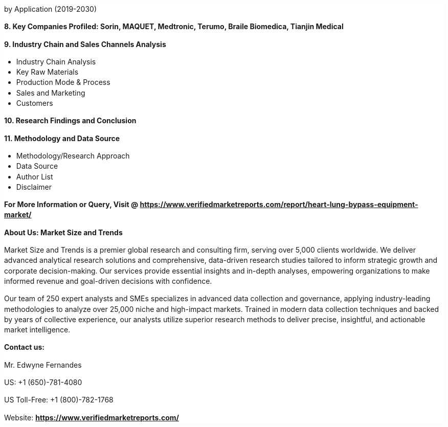 by Application (2019-2030)</li></ul><p><strong>8. Key Companies Profiled: Sorin, MAQUET, Medtronic, Terumo, Braile Biomedica, Tianjin Medical</strong></p><p><strong>9. Industry Chain and Sales Channels Analysis</strong></p><ul><li>Industry Chain Analysis</li><li>Key Raw Materials</li><li>Production Mode &amp; Process</li><li>Sales and Marketing</li><li>Customers</li></ul><p><strong>10. Research Findings and Conclusion</strong></p><p><strong>11. Methodology and Data Source</strong></p><ul><li>Methodology/Research Approach</li><li>Data Source</li><li>Author List</li><li>Disclaimer</li></ul></p><p><strong>For More Information or Query, Visit @ <a href="https://www.verifiedmarketreports.com/report/heart-lung-bypass-equipment-market/">https://www.verifiedmarketreports.com/report/heart-lung-bypass-equipment-market/</a></strong></p><p><strong>About Us: Market Size and Trends</strong></p><p>Market Size and Trends is a premier global research and consulting firm, serving over 5,000 clients worldwide. We deliver advanced analytical research solutions and comprehensive, data-driven research studies tailored to inform strategic growth and corporate decision-making. Our services provide essential insights and in-depth analyses, empowering organizations to make informed revenue and goal-driven decisions with confidence.</p><p>Our team of 250 expert analysts and SMEs specializes in advanced data collection and governance, applying industry-leading methodologies to analyze over 25,000 niche and high-impact markets. Trained in modern data collection techniques and backed by years of collective experience, our analysts utilize superior research methods to deliver precise, insightful, and actionable market intelligence.</p><p><strong>Contact us:</strong></p><p>Mr. Edwyne Fernandes</p><p>US: +1 (650)-781-4080</p><p>US Toll-Free: +1 (800)-782-1768</p><p>Website: <strong><a href="https://www.verifiedmarketreports.com/">https://www.verifiedmarketreports.com/</a></strong></p>
